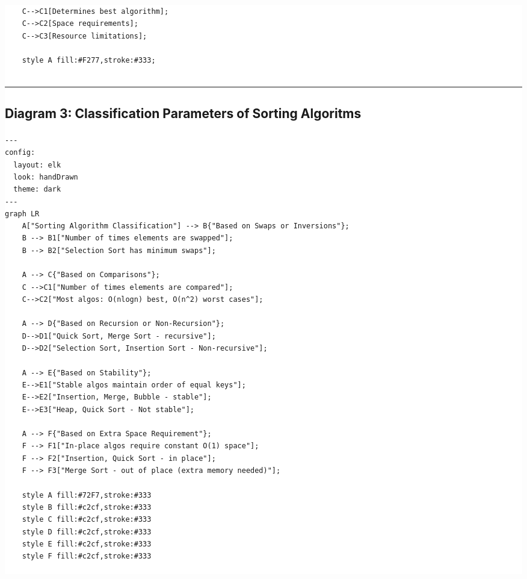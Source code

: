 ```mermaid
    C-->C1[Determines best algorithm];
    C-->C2[Space requirements];
    C-->C3[Resource limitations];
    
    style A fill:#F277,stroke:#333;
    
```


----

## Diagram 3: Classification Parameters of Sorting Algoritms

```mermaid
---
config:
  layout: elk
  look: handDrawn
  theme: dark
---
graph LR
    A["Sorting Algorithm Classification"] --> B{"Based on Swaps or Inversions"};
    B --> B1["Number of times elements are swapped"];
    B --> B2["Selection Sort has minimum swaps"];

    A --> C{"Based on Comparisons"};
    C -->C1["Number of times elements are compared"];
    C-->C2["Most algos: O(nlogn) best, O(n^2) worst cases"];

    A --> D{"Based on Recursion or Non-Recursion"};
    D-->D1["Quick Sort, Merge Sort - recursive"];
    D-->D2["Selection Sort, Insertion Sort - Non-recursive"];
        
    A --> E{"Based on Stability"};
    E-->E1["Stable algos maintain order of equal keys"];
    E-->E2["Insertion, Merge, Bubble - stable"];
    E-->E3["Heap, Quick Sort - Not stable"];
    
    A --> F{"Based on Extra Space Requirement"};
    F --> F1["In-place algos require constant O(1) space"];
    F --> F2["Insertion, Quick Sort - in place"];
    F --> F3["Merge Sort - out of place (extra memory needed)"];

    style A fill:#72F7,stroke:#333
    style B fill:#c2cf,stroke:#333
    style C fill:#c2cf,stroke:#333
    style D fill:#c2cf,stroke:#333
    style E fill:#c2cf,stroke:#333
    style F fill:#c2cf,stroke:#333
    
```
